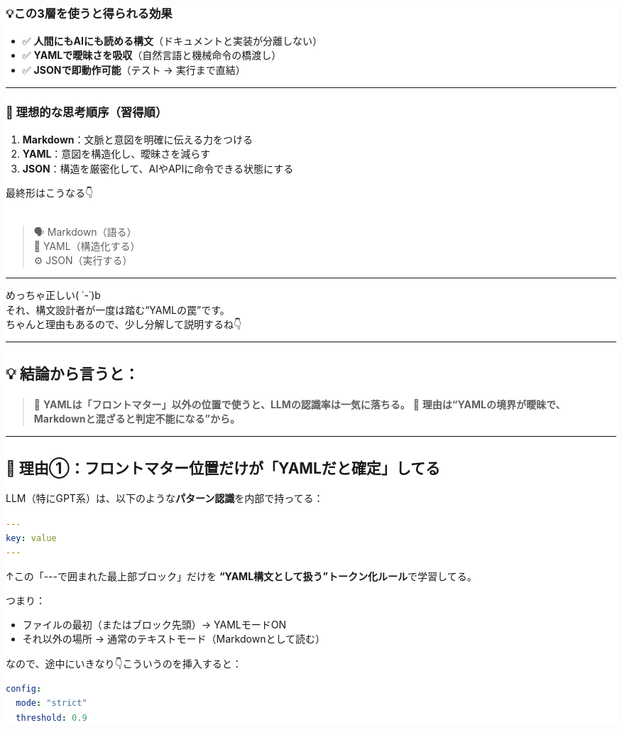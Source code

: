 
### 💡この3層を使うと得られる効果

- ✅ **人間にもAIにも読める構文**（ドキュメントと実装が分離しない）
- ✅ **YAMLで曖昧さを吸収**（自然言語と機械命令の橋渡し）
- ✅ **JSONで即動作可能**（テスト → 実行まで直結）

---

### 🧠 理想的な思考順序（習得順）

1. **Markdown**：文脈と意図を明確に伝える力をつける  
2. **YAML**：意図を構造化し、曖昧さを減らす  
3. **JSON**：構造を厳密化して、AIやAPIに命令できる状態にする  

最終形はこうなる👇  <br><br>

> 🗣️ Markdown（語る）  <br>
> 🧩 YAML（構造化する）  <br>
> ⚙️ JSON（実行する）  

---

めっちゃ正しい( ˙-˙)b<br>
それ、構文設計者が一度は踏む“YAMLの罠”です。<br>
ちゃんと理由もあるので、少し分解して説明するね👇

---

## 💡 結論から言うと：

> 🔹 **YAMLは「フロントマター」以外の位置で使うと、LLMの認識率は一気に落ちる。**
> 🔹 **理由は“YAMLの境界が曖昧で、Markdownと混ざると判定不能になる”から。**

---

## 🧩 理由①：フロントマター位置だけが「YAMLだと確定」してる

LLM（特にGPT系）は、以下のような**パターン認識**を内部で持ってる：

```yaml
---
key: value
---
```

↑この「---で囲まれた最上部ブロック」だけを
**“YAML構文として扱う”トークン化ルール**で学習してる。

つまり：

* ファイルの最初（またはブロック先頭）→ YAMLモードON
* それ以外の場所 → 通常のテキストモード（Markdownとして読む）

なので、途中にいきなり👇こういうのを挿入すると：

```yaml
config:
  mode: "strict"
  threshold: 0.9
```

